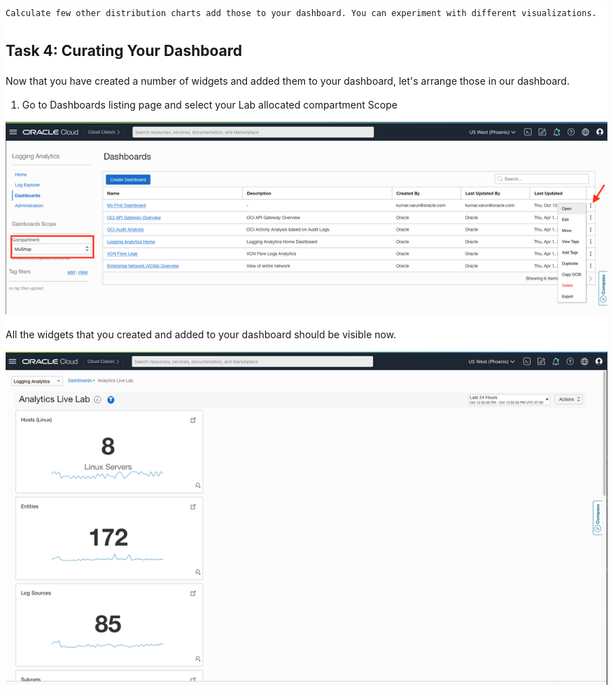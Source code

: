     Calculate few other distribution charts add those to your dashboard. You can experiment with different visualizations.

## **Task 4:** Curating Your Dashboard

  Now that you have created a number of widgets and added them to your dashboard, let's arrange those in our dashboard.

1. Go to Dashboards listing page and select your Lab allocated compartment Scope

  ![](images/open-db.png "UIdescription")

  All the widgets that you created and added to your dashboard should be visible now.

  ![](images/dbx.png "UIdescription")
